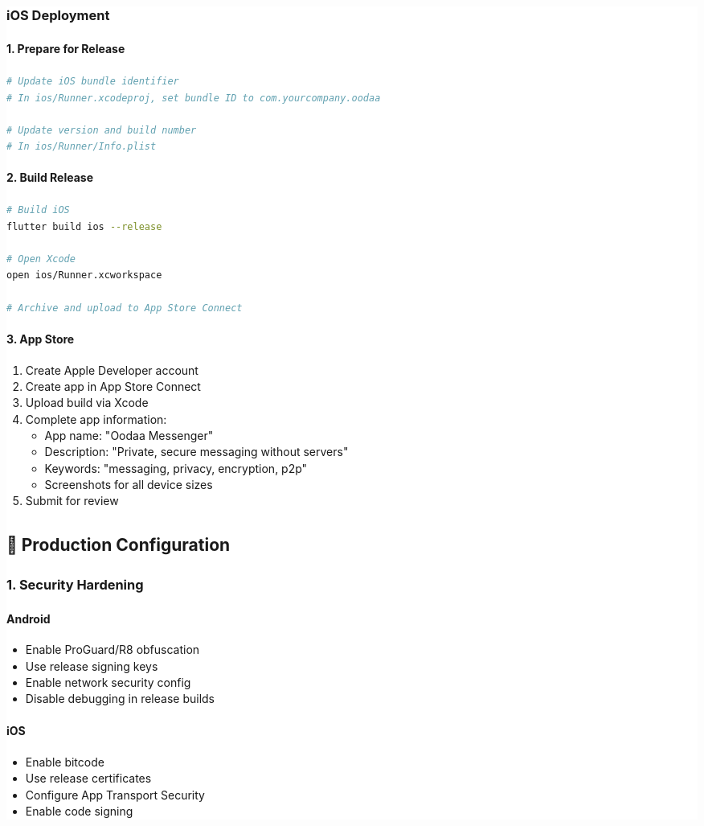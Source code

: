 ### iOS Deployment

#### 1. Prepare for Release

```bash
# Update iOS bundle identifier
# In ios/Runner.xcodeproj, set bundle ID to com.yourcompany.oodaa

# Update version and build number
# In ios/Runner/Info.plist
```

#### 2. Build Release

```bash
# Build iOS
flutter build ios --release

# Open Xcode
open ios/Runner.xcworkspace

# Archive and upload to App Store Connect
```

#### 3. App Store

1. Create Apple Developer account
2. Create app in App Store Connect
3. Upload build via Xcode
4. Complete app information:
   - App name: "Oodaa Messenger"
   - Description: "Private, secure messaging without servers"
   - Keywords: "messaging, privacy, encryption, p2p"
   - Screenshots for all device sizes
5. Submit for review

## 🔧 Production Configuration

### 1. Security Hardening

#### Android
- Enable ProGuard/R8 obfuscation
- Use release signing keys
- Enable network security config
- Disable debugging in release builds

#### iOS
- Enable bitcode
- Use release certificates
- Configure App Transport Security
- Enable code signing

